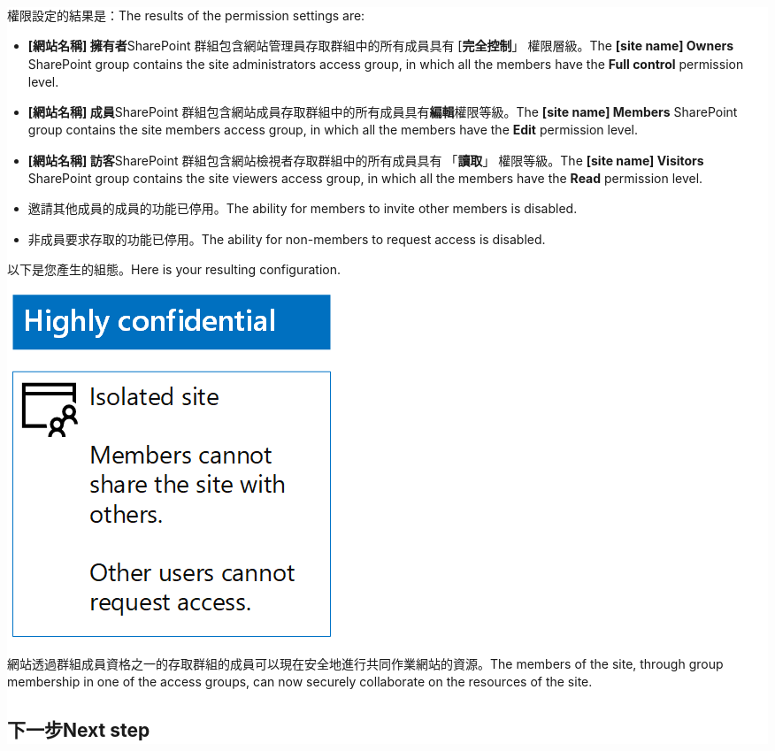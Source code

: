 <span data-ttu-id="0e00d-241">權限設定的結果是：</span><span class="sxs-lookup"><span data-stu-id="0e00d-241">The results of the permission settings are:</span></span>
  
- <span data-ttu-id="0e00d-242">**[網站名稱] 擁有者**SharePoint 群組包含網站管理員存取群組中的所有成員具有 [**完全控制**」 權限層級。</span><span class="sxs-lookup"><span data-stu-id="0e00d-242">The **[site name] Owners** SharePoint group contains the site administrators access group, in which all the members have the **Full control** permission level.</span></span>
    
- <span data-ttu-id="0e00d-243">**[網站名稱] 成員**SharePoint 群組包含網站成員存取群組中的所有成員具有**編輯**權限等級。</span><span class="sxs-lookup"><span data-stu-id="0e00d-243">The **[site name] Members** SharePoint group contains the site members access group, in which all the members have the **Edit** permission level.</span></span>
    
- <span data-ttu-id="0e00d-244">**[網站名稱] 訪客**SharePoint 群組包含網站檢視者存取群組中的所有成員具有 「**讀取**」 權限等級。</span><span class="sxs-lookup"><span data-stu-id="0e00d-244">The **[site name] Visitors** SharePoint group contains the site viewers access group, in which all the members have the **Read** permission level.</span></span>
    
- <span data-ttu-id="0e00d-245">邀請其他成員的成員的功能已停用。</span><span class="sxs-lookup"><span data-stu-id="0e00d-245">The ability for members to invite other members is disabled.</span></span>
    
- <span data-ttu-id="0e00d-246">非成員要求存取的功能已停用。</span><span class="sxs-lookup"><span data-stu-id="0e00d-246">The ability for non-members to request access is disabled.</span></span>
    
<span data-ttu-id="0e00d-247">以下是您產生的組態。</span><span class="sxs-lookup"><span data-stu-id="0e00d-247">Here is your resulting configuration.</span></span>
  
![適用於隔離 SharePoint Online 小組網站的高度機密層級保護。](images/196359ab-d7ed-4fcf-97b4-61820a74aca4.png)
  
<span data-ttu-id="0e00d-249">網站透過群組成員資格之一的存取群組的成員可以現在安全地進行共同作業網站的資源。</span><span class="sxs-lookup"><span data-stu-id="0e00d-249">The members of the site, through group membership in one of the access groups, can now securely collaborate on the resources of the site.</span></span>
  
## <a name="next-step"></a><span data-ttu-id="0e00d-250">下一步</span><span class="sxs-lookup"><span data-stu-id="0e00d-250">Next step</span></span>
